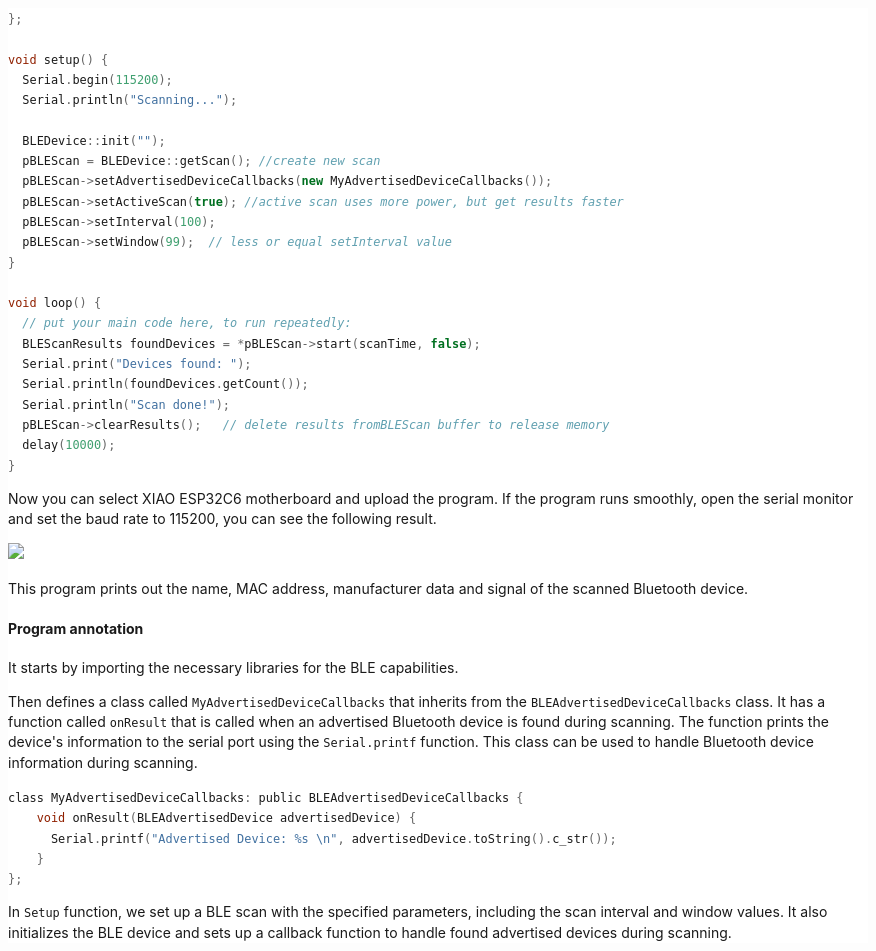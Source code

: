 ```cpp
};

void setup() {
  Serial.begin(115200);
  Serial.println("Scanning...");

  BLEDevice::init("");
  pBLEScan = BLEDevice::getScan(); //create new scan
  pBLEScan->setAdvertisedDeviceCallbacks(new MyAdvertisedDeviceCallbacks());
  pBLEScan->setActiveScan(true); //active scan uses more power, but get results faster
  pBLEScan->setInterval(100);
  pBLEScan->setWindow(99);  // less or equal setInterval value
}

void loop() {
  // put your main code here, to run repeatedly:
  BLEScanResults foundDevices = *pBLEScan->start(scanTime, false);
  Serial.print("Devices found: ");
  Serial.println(foundDevices.getCount());
  Serial.println("Scan done!");
  pBLEScan->clearResults();   // delete results fromBLEScan buffer to release memory
  delay(10000);
}
```

Now you can select XIAO ESP32C6 motherboard and upload the program. If the program runs smoothly, open the serial monitor and set the baud rate to 115200, you can see the following result.

<div style={{textAlign:'center'}}><img src="https://files.seeedstudio.com/wiki/SeeedStudio-XIAO-ESP32S3/img/54.png" style={{width:700, height:'auto'}}/></div>

This program prints out the name, MAC address, manufacturer data and signal of the scanned Bluetooth device.

#### Program annotation

It starts by importing the necessary libraries for the BLE capabilities.

Then defines a class called `MyAdvertisedDeviceCallbacks` that inherits from the `BLEAdvertisedDeviceCallbacks` class. It has a function called `onResult` that is called when an advertised Bluetooth device is found during scanning. The function prints the device's information to the serial port using the `Serial.printf` function. This class can be used to handle Bluetooth device information during scanning.

```c
class MyAdvertisedDeviceCallbacks: public BLEAdvertisedDeviceCallbacks {
    void onResult(BLEAdvertisedDevice advertisedDevice) {
      Serial.printf("Advertised Device: %s \n", advertisedDevice.toString().c_str());
    }
};
```

In `Setup` function, we set up a BLE scan with the specified parameters, including the scan interval and window values. It also initializes the BLE device and sets up a callback function to handle found advertised devices during scanning.

